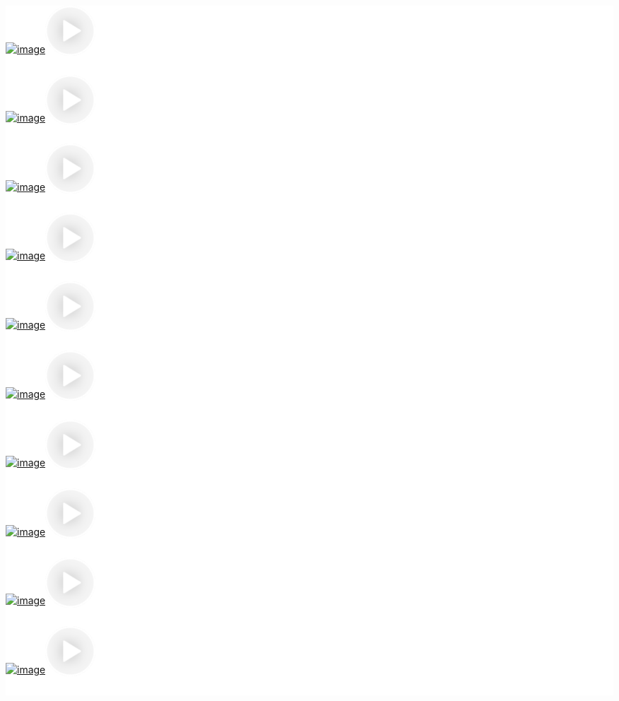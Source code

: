 <div class="stretchy-wrapper"><div><a href="https://www.youtube.com/watch?v=yfpRsgD7r5s" data-toggle="lightbox"><img src="https://i.ytimg.com/vi/yfpRsgD7r5s/mqdefault.jpg" alt="image" style="overflow: hidden; width:100%;"><img src="/play_btn.png" alt="play" class="playBtn"></a><br><br>
</div></div>
<div class="stretchy-wrapper"><div><a href="https://www.youtube.com/watch?v=utwiZOchP1o" data-toggle="lightbox"><img src="https://i.ytimg.com/vi/utwiZOchP1o/mqdefault.jpg" alt="image" style="overflow: hidden; width:100%;"><img src="/play_btn.png" alt="play" class="playBtn"></a><br><br>
</div></div>
<div class="stretchy-wrapper"><div><a href="https://www.youtube.com/watch?v=tAoi3_DZ7IE" data-toggle="lightbox"><img src="https://i.ytimg.com/vi/tAoi3_DZ7IE/mqdefault.jpg" alt="image" style="overflow: hidden; width:100%;"><img src="/play_btn.png" alt="play" class="playBtn"></a><br><br>
</div></div>
<div class="stretchy-wrapper"><div><a href="https://www.youtube.com/watch?v=OgLMRehqIS4" data-toggle="lightbox"><img src="https://i.ytimg.com/vi/OgLMRehqIS4/mqdefault.jpg" alt="image" style="overflow: hidden; width:100%;"><img src="/play_btn.png" alt="play" class="playBtn"></a><br><br>
</div></div>
<div class="stretchy-wrapper"><div><a href="https://www.youtube.com/watch?v=-NrLdPFf9sc" data-toggle="lightbox"><img src="https://i.ytimg.com/vi/-NrLdPFf9sc/mqdefault.jpg" alt="image" style="overflow: hidden; width:100%;"><img src="/play_btn.png" alt="play" class="playBtn"></a><br><br>
</div></div>
<div class="stretchy-wrapper"><div><a href="https://www.youtube.com/watch?v=R54V0fbcTik" data-toggle="lightbox"><img src="https://i.ytimg.com/vi/R54V0fbcTik/mqdefault.jpg" alt="image" style="overflow: hidden; width:100%;"><img src="/play_btn.png" alt="play" class="playBtn"></a><br><br>
</div></div>
<div class="stretchy-wrapper"><div><a href="https://www.youtube.com/watch?v=d0uVcLIGbEE" data-toggle="lightbox"><img src="https://i.ytimg.com/vi/d0uVcLIGbEE/mqdefault.jpg" alt="image" style="overflow: hidden; width:100%;"><img src="/play_btn.png" alt="play" class="playBtn"></a><br><br>
</div></div>
<div class="stretchy-wrapper"><div><a href="https://www.youtube.com/watch?v=MWPNqMfmcuw" data-toggle="lightbox"><img src="https://i.ytimg.com/vi/MWPNqMfmcuw/mqdefault.jpg" alt="image" style="overflow: hidden; width:100%;"><img src="/play_btn.png" alt="play" class="playBtn"></a><br><br>
</div></div>
<div class="stretchy-wrapper"><div><a href="https://www.youtube.com/watch?v=hwRPYBWiRZo" data-toggle="lightbox"><img src="https://i.ytimg.com/vi/hwRPYBWiRZo/mqdefault.jpg" alt="image" style="overflow: hidden; width:100%;"><img src="/play_btn.png" alt="play" class="playBtn"></a><br><br>
</div></div>
<div class="stretchy-wrapper"><div><a href="https://www.youtube.com/watch?v=fgjS9-S_8ok" data-toggle="lightbox"><img src="https://i.ytimg.com/vi/fgjS9-S_8ok/mqdefault.jpg" alt="image" style="overflow: hidden; width:100%;"><img src="/play_btn.png" alt="play" class="playBtn"></a><br><br>
</div></div>